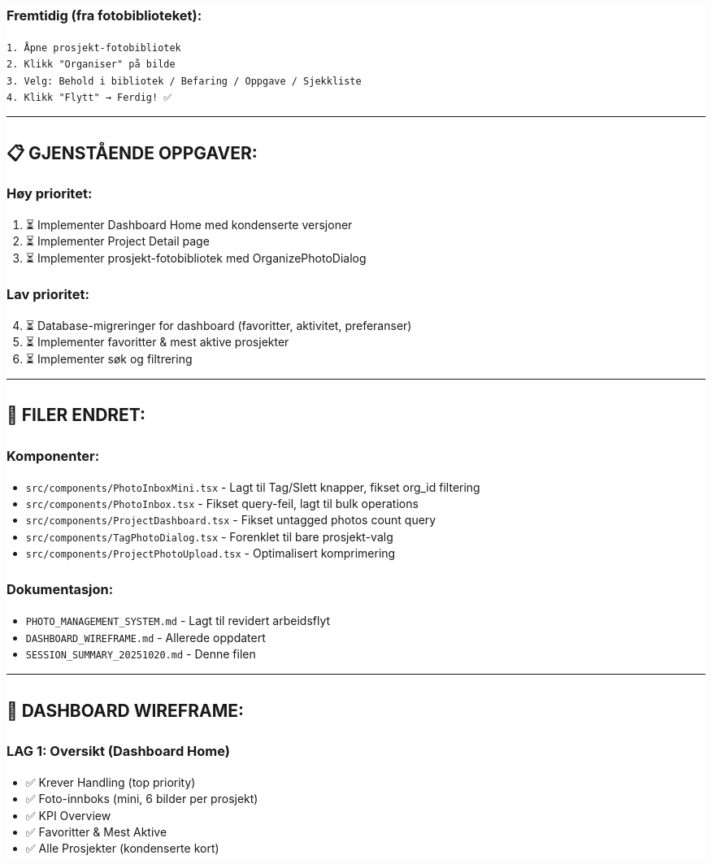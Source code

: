 ### **Fremtidig (fra fotobiblioteket):**
```
1. Åpne prosjekt-fotobibliotek
2. Klikk "Organiser" på bilde
3. Velg: Behold i bibliotek / Befaring / Oppgave / Sjekkliste
4. Klikk "Flytt" → Ferdig! ✅
```

---

## 📋 GJENSTÅENDE OPPGAVER:

### **Høy prioritet:**
1. ⏳ Implementer Dashboard Home med kondenserte versjoner
2. ⏳ Implementer Project Detail page
3. ⏳ Implementer prosjekt-fotobibliotek med OrganizePhotoDialog

### **Lav prioritet:**
4. ⏳ Database-migreringer for dashboard (favoritter, aktivitet, preferanser)
5. ⏳ Implementer favoritter & mest aktive prosjekter
6. ⏳ Implementer søk og filtrering

---

## 📁 FILER ENDRET:

### **Komponenter:**
- `src/components/PhotoInboxMini.tsx` - Lagt til Tag/Slett knapper, fikset org_id filtering
- `src/components/PhotoInbox.tsx` - Fikset query-feil, lagt til bulk operations
- `src/components/ProjectDashboard.tsx` - Fikset untagged photos count query
- `src/components/TagPhotoDialog.tsx` - Forenklet til bare prosjekt-valg
- `src/components/ProjectPhotoUpload.tsx` - Optimalisert komprimering

### **Dokumentasjon:**
- `PHOTO_MANAGEMENT_SYSTEM.md` - Lagt til revidert arbeidsflyt
- `DASHBOARD_WIREFRAME.md` - Allerede oppdatert
- `SESSION_SUMMARY_20251020.md` - Denne filen

---

## 🎨 DASHBOARD WIREFRAME:

### **LAG 1: Oversikt (Dashboard Home)**
- ✅ Krever Handling (top priority)
- ✅ Foto-innboks (mini, 6 bilder per prosjekt)
- ✅ KPI Overview
- ✅ Favoritter & Mest Aktive
- ✅ Alle Prosjekter (kondenserte kort)
